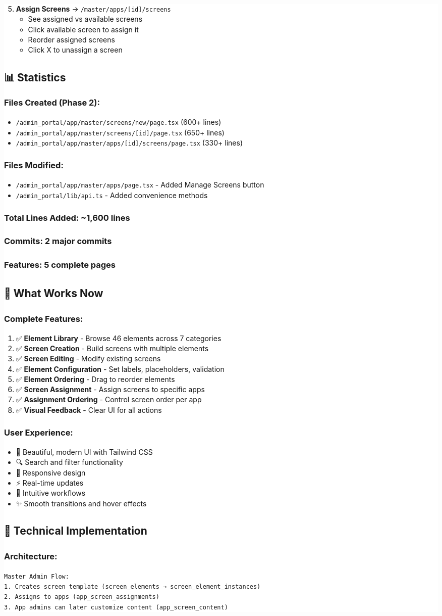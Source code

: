 5. **Assign Screens** → `/master/apps/[id]/screens`
   - See assigned vs available screens
   - Click available screen to assign it
   - Reorder assigned screens
   - Click X to unassign a screen

## 📊 Statistics

### Files Created (Phase 2):
- `/admin_portal/app/master/screens/new/page.tsx` (600+ lines)
- `/admin_portal/app/master/screens/[id]/page.tsx` (650+ lines)
- `/admin_portal/app/master/apps/[id]/screens/page.tsx` (330+ lines)

### Files Modified:
- `/admin_portal/app/master/apps/page.tsx` - Added Manage Screens button
- `/admin_portal/lib/api.ts` - Added convenience methods

### Total Lines Added: ~1,600 lines
### Commits: 2 major commits
### Features: 5 complete pages

## 🎯 What Works Now

### Complete Features:
1. ✅ **Element Library** - Browse 46 elements across 7 categories
2. ✅ **Screen Creation** - Build screens with multiple elements
3. ✅ **Screen Editing** - Modify existing screens
4. ✅ **Element Configuration** - Set labels, placeholders, validation
5. ✅ **Element Ordering** - Drag to reorder elements
6. ✅ **Screen Assignment** - Assign screens to specific apps
7. ✅ **Assignment Ordering** - Control screen order per app
8. ✅ **Visual Feedback** - Clear UI for all actions

### User Experience:
- 🎨 Beautiful, modern UI with Tailwind CSS
- 🔍 Search and filter functionality
- 📱 Responsive design
- ⚡ Real-time updates
- 🎯 Intuitive workflows
- ✨ Smooth transitions and hover effects

## 🔧 Technical Implementation

### Architecture:
```
Master Admin Flow:
1. Creates screen template (screen_elements → screen_element_instances)
2. Assigns to apps (app_screen_assignments)
3. App admins can later customize content (app_screen_content)
```
